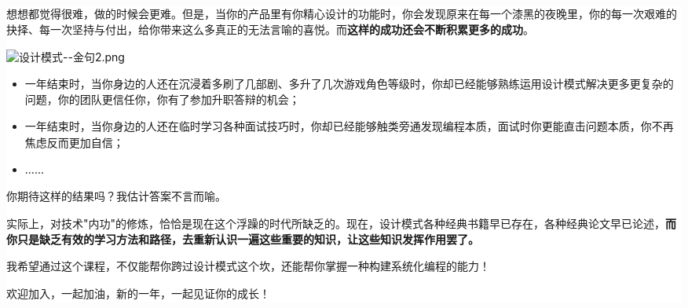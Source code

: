 想想都觉得很难，做的时候会更难。但是，当你的产品里有你精心设计的功能时，你会发现原来在每一个漆黑的夜晚里，你的每一次艰难的抉择、每一次坚持与付出，给你带来这么多真正的无法言喻的喜悦。而**这样的成功还会不断积累更多的成功**。

<Image alt="设计模式--金句2.png" src="https://s0.lgstatic.com/i/image6/M00/1D/FE/Cgp9HWBQRdWARC6KAAYgJZCc0ms339.png"/>

* 一年结束时，当你身边的人还在沉浸着多刷了几部剧、多升了几次游戏角色等级时，你却已经能够熟练运用设计模式解决更多更复杂的问题，你的团队更信任你，你有了参加升职答辩的机会；

* 一年结束时，当你身边的人还在临时学习各种面试技巧时，你却已经能够触类旁通发现编程本质，面试时你更能直击问题本质，你不再焦虑反而更加自信；

* ......

你期待这样的结果吗？我估计答案不言而喻。

实际上，对技术"内功"的修炼，恰恰是现在这个浮躁的时代所缺乏的。现在，设计模式各种经典书籍早已存在，各种经典论文早已论述，**而你只是缺乏有效的学习方法和路径，去重新认识一遍这些重要的知识，让这些知识发挥作用罢了。**

我希望通过这个课程，不仅能帮你跨过设计模式这个坎，还能帮你掌握一种构建系统化编程的能力！

欢迎加入，一起加油，新的一年，一起见证你的成长！
